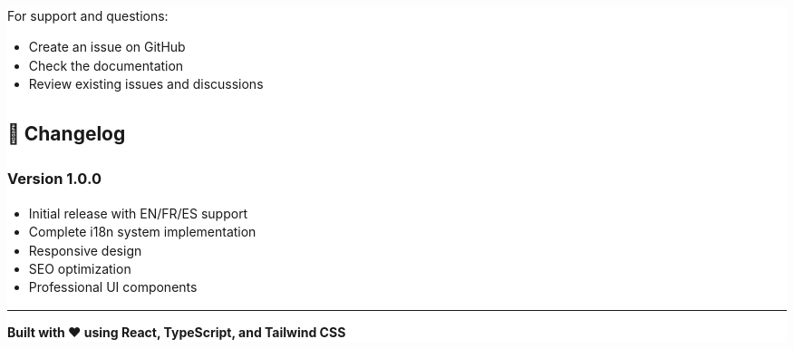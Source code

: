 For support and questions:
- Create an issue on GitHub
- Check the documentation
- Review existing issues and discussions

## 🔄 Changelog

### Version 1.0.0
- Initial release with EN/FR/ES support
- Complete i18n system implementation
- Responsive design
- SEO optimization
- Professional UI components

---

**Built with ❤️ using React, TypeScript, and Tailwind CSS**